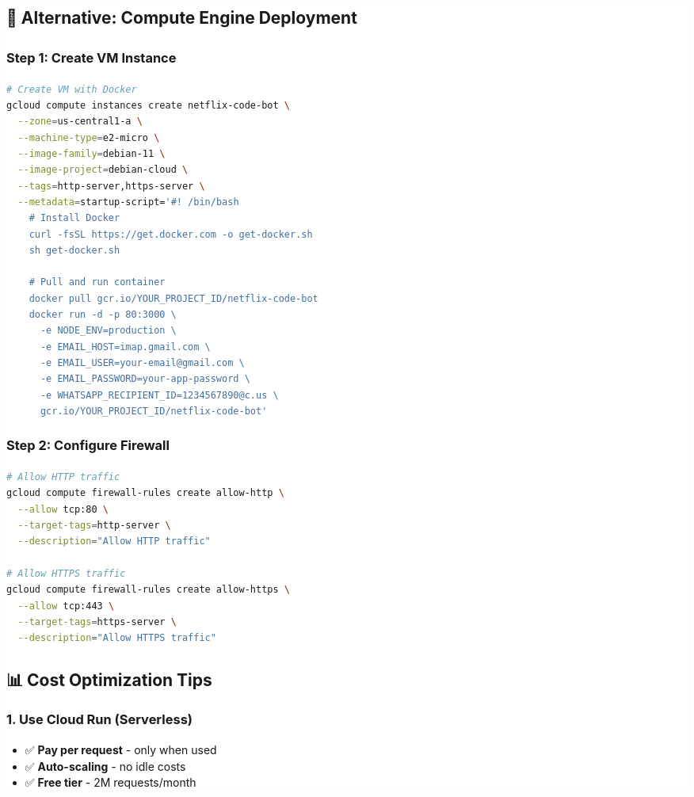 ## **🔧 Alternative: Compute Engine Deployment**

### **Step 1: Create VM Instance**

```bash
# Create VM with Docker
gcloud compute instances create netflix-code-bot \
  --zone=us-central1-a \
  --machine-type=e2-micro \
  --image-family=debian-11 \
  --image-project=debian-cloud \
  --tags=http-server,https-server \
  --metadata=startup-script='#! /bin/bash
    # Install Docker
    curl -fsSL https://get.docker.com -o get-docker.sh
    sh get-docker.sh
    
    # Pull and run container
    docker pull gcr.io/YOUR_PROJECT_ID/netflix-code-bot
    docker run -d -p 80:3000 \
      -e NODE_ENV=production \
      -e EMAIL_HOST=imap.gmail.com \
      -e EMAIL_USER=your-email@gmail.com \
      -e EMAIL_PASSWORD=your-app-password \
      -e WHATSAPP_RECIPIENT_ID=1234567890@c.us \
      gcr.io/YOUR_PROJECT_ID/netflix-code-bot'
```

### **Step 2: Configure Firewall**

```bash
# Allow HTTP traffic
gcloud compute firewall-rules create allow-http \
  --allow tcp:80 \
  --target-tags=http-server \
  --description="Allow HTTP traffic"

# Allow HTTPS traffic
gcloud compute firewall-rules create allow-https \
  --allow tcp:443 \
  --target-tags=https-server \
  --description="Allow HTTPS traffic"
```

## **📊 Cost Optimization Tips**

### **1. Use Cloud Run (Serverless)**
- ✅ **Pay per request** - only when used
- ✅ **Auto-scaling** - no idle costs
- ✅ **Free tier** - 2M requests/month
